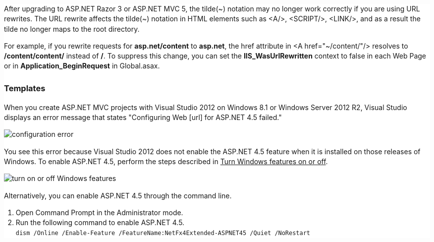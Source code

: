 After upgrading to ASP.NET Razor 3 or ASP.NET MVC 5, the tilde(~) notation may no longer work correctly if you are using URL rewrites. The URL rewrite affects the tilde(~) notation in HTML elements such as &lt;A/&gt;, &lt;SCRIPT/&gt;, &lt;LINK/&gt;, and as a result the tilde no longer maps to the root directory.

For example, if you rewrite requests for **asp.net/content** to **asp.net**, the href attribute in &lt;A href="~/content/"/&gt; resolves to **/content/content/** instead of **/**. To suppress this change, you can set the **IIS\_WasUrlRewritten** context to false in each Web Page or in **Application\_BeginRequest** in Global.asax.

<a id="templateissue"></a>
### Templates

When you create ASP.NET MVC projects with Visual Studio 2012 on Windows 8.1 or Windows Server 2012 R2, Visual Studio displays an error message that states "Configuring Web [url] for ASP.NET 4.5 failed."

![configuration error](aspnet-and-web-tools-20131-for-visual-studio-2012/_static/image2.png)

You see this error because Visual Studio 2012 does not enable the ASP.NET 4.5 feature when it is installed on those releases of Windows. To enable ASP.NET 4.5, perform the steps described in [Turn Windows features on or off](https://windows.microsoft.com/windows-8/turn-windows-features-on-off).

![turn on or off Windows features](aspnet-and-web-tools-20131-for-visual-studio-2012/_static/image3.png)

Alternatively, you can enable ASP.NET 4.5 through the command line.

1. Open Command Prompt in the Administrator mode.
2. Run the following command to enable ASP.NET 4.5.  
    `dism /Online /Enable-Feature /FeatureName:NetFx4Extended-ASPNET45 /Quiet /NoRestart`

